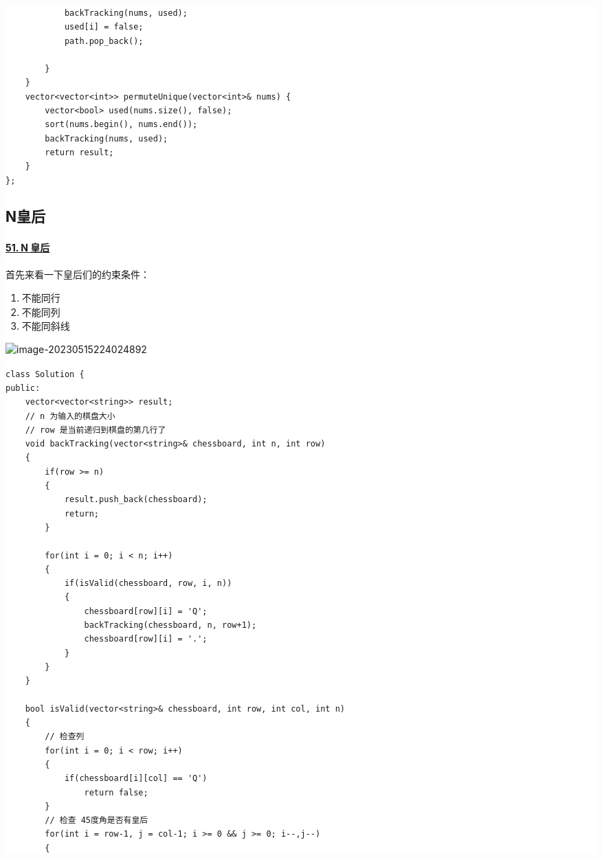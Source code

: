 ```
            backTracking(nums, used);
            used[i] = false;
            path.pop_back();
            
        }
    }
    vector<vector<int>> permuteUnique(vector<int>& nums) {
        vector<bool> used(nums.size(), false);
        sort(nums.begin(), nums.end());
        backTracking(nums, used);
        return result;
    }
};
```

## N皇后

#### [51. N 皇后](https://leetcode.cn/problems/n-queens/)

首先来看一下皇后们的约束条件：

1. 不能同行
2. 不能同列
3. 不能同斜线

![image-20230515224024892](C:\Users\86155\AppData\Roaming\Typora\typora-user-images\image-20230515224024892.png)



```
class Solution {
public:
    vector<vector<string>> result;
    // n 为输入的棋盘大小
    // row 是当前递归到棋盘的第几行了
    void backTracking(vector<string>& chessboard, int n, int row)
    {
        if(row >= n)
        {
            result.push_back(chessboard);
            return;
        }

        for(int i = 0; i < n; i++)
        {
            if(isValid(chessboard, row, i, n))
            {
                chessboard[row][i] = 'Q';
                backTracking(chessboard, n, row+1);
                chessboard[row][i] = '.';
            }
        }
    }

    bool isValid(vector<string>& chessboard, int row, int col, int n)
    {
        // 检查列
        for(int i = 0; i < row; i++)
        {
            if(chessboard[i][col] == 'Q')
                return false;
        }
        // 检查 45度角是否有皇后
        for(int i = row-1, j = col-1; i >= 0 && j >= 0; i--,j--)
        {
```